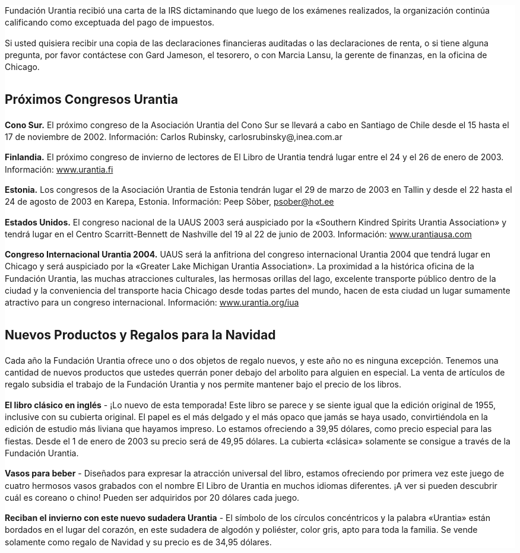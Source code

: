 Fundación Urantia recibió una carta de la IRS dictaminando que luego de los exámenes realizados, la organización continúa calificando como exceptuada del pago de impuestos.

Si usted quisiera recibir una copia de las declaraciones financieras auditadas o las declaraciones de renta, o si tiene alguna pregunta, por favor contáctese con Gard Jameson, el tesorero, o con Marcia Lansu, la gerente de finanzas, en la oficina de Chicago.


## Próximos Congresos Urantia

**Cono Sur.** El próximo congreso de la Asociación Urantia del Cono Sur se llevará a cabo en Santiago de Chile desde el 15 hasta el 17 de noviembre de 2002. Información: Carlos Rubinsky, carlosrubinsky@,inea.com.ar

**Finlandia.** El próximo congreso de invierno de lectores de El Libro de Urantia tendrá lugar entre el 24 y el 26 de enero de 2003. Información: www.urantia.fi

**Estonia.** Los congresos de la Asociación Urantia de Estonia tendrán lugar el 29 de marzo de 2003 en Tallin y desde el 22 hasta el 24 de agosto de 2003 en Karepa, Estonia. Información: Peep Sõber, psober@hot.ee

**Estados Unidos.** El congreso nacional de la UAUS 2003 será auspiciado por la «Southern Kindred Spirits Urantia Association» y tendrá lugar en el Centro Scarritt-Bennett de Nashville del 19 al 22 de junio de 2003. Información: www.urantiausa.com

**Congreso Internacional Urantia 2004.** UAUS será la anfitriona del congreso internacional Urantia 2004 que tendrá lugar en Chicago y será auspiciado por la «Greater Lake Michigan Urantia Association». La proximidad a la histórica oficina de la Fundación Urantia, las muchas atracciones culturales, las hermosas orillas del lago, excelente transporte público dentro de la ciudad y la conveniencia del transporte hacia Chicago desde todas partes del mundo, hacen de esta ciudad un lugar sumamente atractivo para un congreso internacional. Información: www.urantia.org/iua

## Nuevos Productos y Regalos para la Navidad

Cada año la Fundación Urantia ofrece uno o dos objetos de regalo nuevos, y este año no es ninguna excepción. Tenemos una cantidad de nuevos productos que ustedes querrán poner debajo del arbolito para alguien en especial. La venta de artículos de regalo subsidia el trabajo de la Fundación Urantia y nos permite mantener bajo el precio de los libros.

**El libro clásico en inglés** - ¡Lo nuevo de esta temporada! Este libro se parece y se siente igual que la edición original de 1955, inclusive con su cubierta original. El papel es el más delgado y el más opaco que jamás se haya usado, convirtiéndola en la edición de estudio más liviana que hayamos impreso. Lo estamos ofreciendo a 39,95 dólares, como precio especial para las fiestas. Desde el 1 de enero de 2003 su precio será de 49,95 dólares. La cubierta «clásica» solamente se consigue a través de la Fundación Urantia.

**Vasos para beber** - Diseñados para expresar la atracción universal del libro, estamos ofreciendo por primera vez este juego de cuatro hermosos vasos grabados con el nombre El Libro de Urantia en muchos idiomas diferentes. ¡A ver si pueden descubrir cuál es coreano o chino! Pueden ser adquiridos por 20 dólares cada juego.

**Reciban el invierno con este nuevo sudadera Urantia** - El símbolo de los círculos concéntricos y la palabra «Urantia» están bordados en el lugar del corazón, en este sudadera de algodón y poliéster, color gris, apto para toda la familia. Se vende solamente como regalo de Navidad y su precio es de 34,95 dólares.
